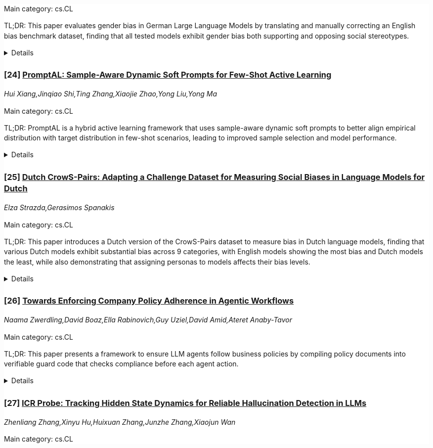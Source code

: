 Main category: cs.CL

TL;DR: This paper evaluates gender bias in German Large Language Models by translating and manually correcting an English bias benchmark dataset, finding that all tested models exhibit gender bias both supporting and opposing social stereotypes.


<details><summary>Details</summary></details>


### [24] [PromptAL: Sample-Aware Dynamic Soft Prompts for Few-Shot Active Learning](https://arxiv.org/abs/2507.16424)
*Hui Xiang,Jinqiao Shi,Ting Zhang,Xiaojie Zhao,Yong Liu,Yong Ma*

Main category: cs.CL

TL;DR: PromptAL is a hybrid active learning framework that uses sample-aware dynamic soft prompts to better align empirical distribution with target distribution in few-shot scenarios, leading to improved sample selection and model performance.


<details><summary>Details</summary></details>


### [25] [Dutch CrowS-Pairs: Adapting a Challenge Dataset for Measuring Social Biases in Language Models for Dutch](https://arxiv.org/abs/2507.16442)
*Elza Strazda,Gerasimos Spanakis*

Main category: cs.CL

TL;DR: This paper introduces a Dutch version of the CrowS-Pairs dataset to measure bias in Dutch language models, finding that various Dutch models exhibit substantial bias across 9 categories, with English models showing the most bias and Dutch models the least, while also demonstrating that assigning personas to models affects their bias levels.


<details><summary>Details</summary></details>


### [26] [Towards Enforcing Company Policy Adherence in Agentic Workflows](https://arxiv.org/abs/2507.16459)
*Naama Zwerdling,David Boaz,Ella Rabinovich,Guy Uziel,David Amid,Ateret Anaby-Tavor*

Main category: cs.CL

TL;DR: This paper presents a framework to ensure LLM agents follow business policies by compiling policy documents into verifiable guard code that checks compliance before each agent action.


<details><summary>Details</summary></details>


### [27] [ICR Probe: Tracking Hidden State Dynamics for Reliable Hallucination Detection in LLMs](https://arxiv.org/abs/2507.16488)
*Zhenliang Zhang,Xinyu Hu,Huixuan Zhang,Junzhe Zhang,Xiaojun Wan*

Main category: cs.CL
